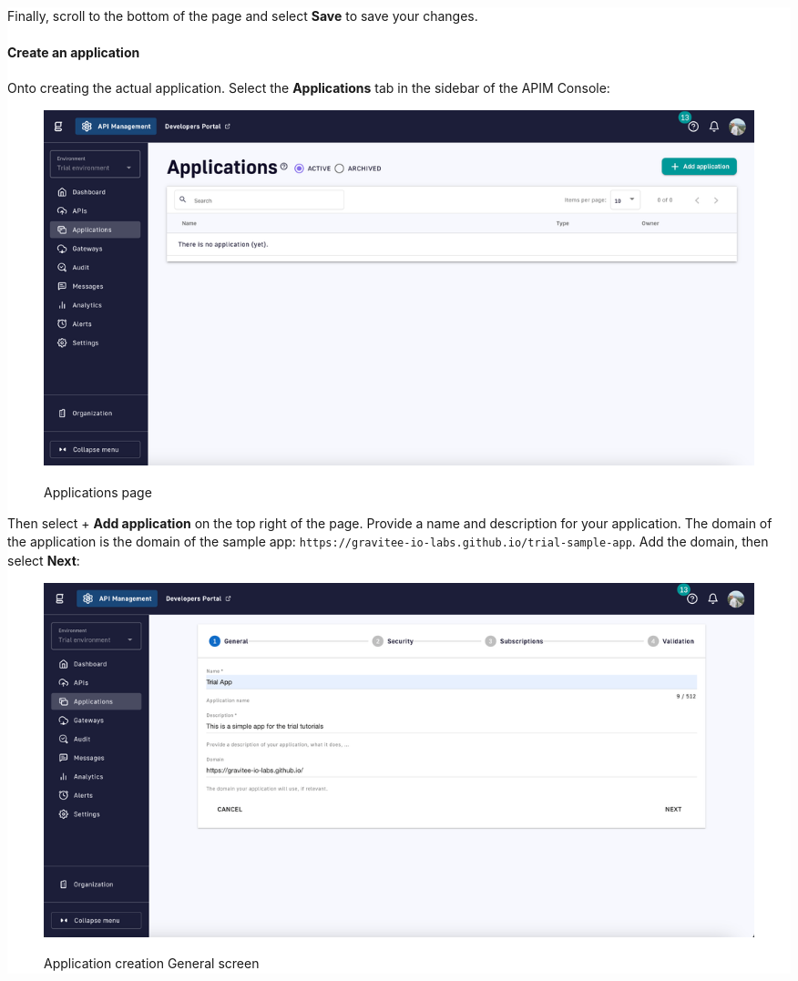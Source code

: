 Finally, scroll to the bottom of the page and select **Save** to save your changes.

#### Create an application

Onto creating the actual application. Select the **Applications** tab in the sidebar of the APIM Console:

<figure><img src="../../.gitbook/assets/image (17).png" alt=""><figcaption><p>Applications page</p></figcaption></figure>

Then select + **Add application** on the top right of the page. Provide a name and description for your application. The domain of the application is the domain of the sample app: `https://gravitee-io-labs.github.io/trial-sample-app`. Add the domain, then select **Next**:

<figure><img src="../../.gitbook/assets/image (18).png" alt=""><figcaption><p>Application creation General screen</p></figcaption></figure>
